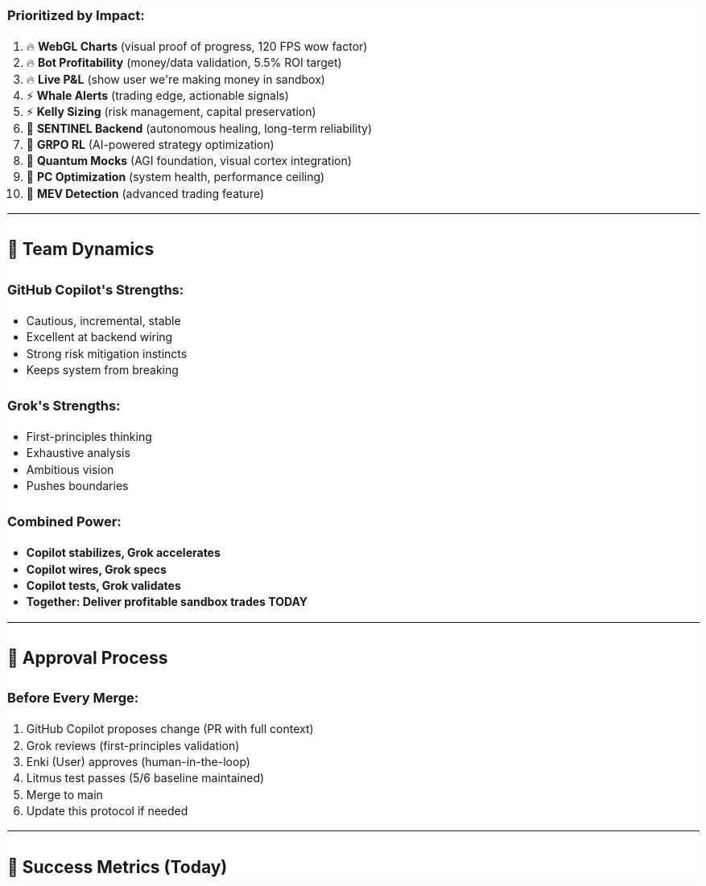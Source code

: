 ### Prioritized by Impact:
1. 🔥 **WebGL Charts** (visual proof of progress, 120 FPS wow factor)
2. 🔥 **Bot Profitability** (money/data validation, 5.5% ROI target)
3. 🔥 **Live P&L** (show user we're making money in sandbox)
4. ⚡ **Whale Alerts** (trading edge, actionable signals)
5. ⚡ **Kelly Sizing** (risk management, capital preservation)
6. 🔮 **SENTINEL Backend** (autonomous healing, long-term reliability)
7. 🔮 **GRPO RL** (AI-powered strategy optimization)
8. 🔮 **Quantum Mocks** (AGI foundation, visual cortex integration)
9. 🔮 **PC Optimization** (system health, performance ceiling)
10. 🔮 **MEV Detection** (advanced trading feature)

---

## 🤖 Team Dynamics

### GitHub Copilot's Strengths:
- Cautious, incremental, stable
- Excellent at backend wiring
- Strong risk mitigation instincts
- Keeps system from breaking

### Grok's Strengths:
- First-principles thinking
- Exhaustive analysis
- Ambitious vision
- Pushes boundaries

### Combined Power:
- **Copilot stabilizes, Grok accelerates**
- **Copilot wires, Grok specs**
- **Copilot tests, Grok validates**
- **Together: Deliver profitable sandbox trades TODAY**

---

## 📝 Approval Process

### Before Every Merge:
1. GitHub Copilot proposes change (PR with full context)
2. Grok reviews (first-principles validation)
3. Enki (User) approves (human-in-the-loop)
4. Litmus test passes (5/6 baseline maintained)
5. Merge to main
6. Update this protocol if needed

---

## 🎯 Success Metrics (Today)
